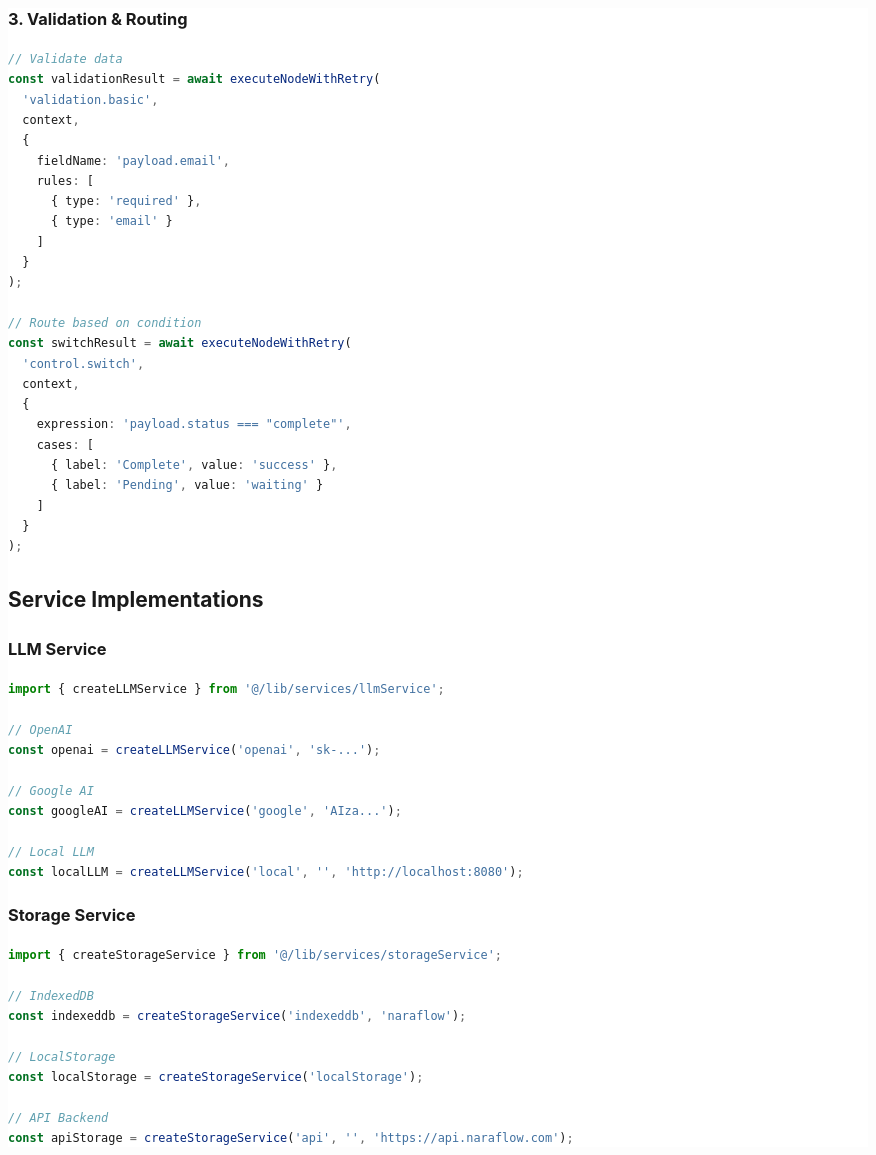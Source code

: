 ### 3. Validation & Routing

```typescript
// Validate data
const validationResult = await executeNodeWithRetry(
  'validation.basic',
  context,
  {
    fieldName: 'payload.email',
    rules: [
      { type: 'required' },
      { type: 'email' }
    ]
  }
);

// Route based on condition
const switchResult = await executeNodeWithRetry(
  'control.switch',
  context,
  {
    expression: 'payload.status === "complete"',
    cases: [
      { label: 'Complete', value: 'success' },
      { label: 'Pending', value: 'waiting' }
    ]
  }
);
```

## Service Implementations

### LLM Service

```typescript
import { createLLMService } from '@/lib/services/llmService';

// OpenAI
const openai = createLLMService('openai', 'sk-...');

// Google AI
const googleAI = createLLMService('google', 'AIza...');

// Local LLM
const localLLM = createLLMService('local', '', 'http://localhost:8080');
```

### Storage Service

```typescript
import { createStorageService } from '@/lib/services/storageService';

// IndexedDB
const indexeddb = createStorageService('indexeddb', 'naraflow');

// LocalStorage
const localStorage = createStorageService('localStorage');

// API Backend
const apiStorage = createStorageService('api', '', 'https://api.naraflow.com');
```
